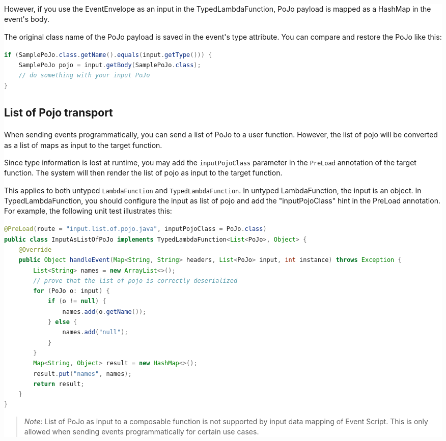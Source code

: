 However, if you use the EventEnvelope as an input in the TypedLambdaFunction, PoJo payload is mapped as a HashMap
in the event's body.

The original class name of the PoJo payload is saved in the event's type attribute.
You can compare and restore the PoJo like this:

```java
if (SamplePoJo.class.getName().equals(input.getType())) {
    SamplePoJo pojo = input.getBody(SamplePoJo.class);
    // do something with your input PoJo
}
```

## List of Pojo transport

When sending events programmatically, you can send a list of PoJo to a user function. However, the list of pojo
will be converted as a list of maps as input to the target function.

Since type information is lost at runtime, you may add the `inputPojoClass` parameter in the `PreLoad` annotation
of the target function. The system will then render the list of pojo as input to the target function.

This applies to both untyped `LambdaFunction` and `TypedLambdaFunction`. In untyped LambdaFunction, the input is
an object. In TypedLambdaFunction, you should configure the input as list of pojo and add the "inputPojoClass"
hint in the PreLoad annotation. For example, the following unit test illustrates this:

```java
@PreLoad(route = "input.list.of.pojo.java", inputPojoClass = PoJo.class)
public class InputAsListOfPoJo implements TypedLambdaFunction<List<PoJo>, Object> {
    @Override
    public Object handleEvent(Map<String, String> headers, List<PoJo> input, int instance) throws Exception {
        List<String> names = new ArrayList<>();
        // prove that the list of pojo is correctly deserialized
        for (PoJo o: input) {
            if (o != null) {
                names.add(o.getName());
            } else {
                names.add("null");
            }
        }
        Map<String, Object> result = new HashMap<>();
        result.put("names", names);
        return result;
    }
}
```

> *Note*: List of PoJo as input to a composable function is not supported by input data mapping
          of Event Script. This is only allowed when sending events programmatically for certain
          use cases.
